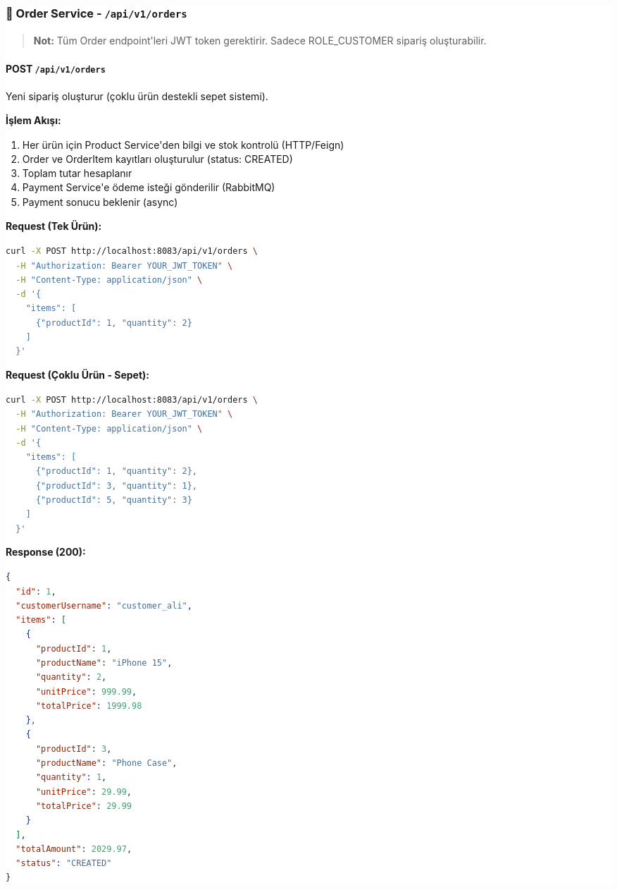 ### 🛒 Order Service - `/api/v1/orders`

> **Not:** Tüm Order endpoint'leri JWT token gerektirir. Sadece ROLE_CUSTOMER sipariş oluşturabilir.

#### POST `/api/v1/orders`
Yeni sipariş oluşturur (çoklu ürün destekli sepet sistemi).

**İşlem Akışı:**
1. Her ürün için Product Service'den bilgi ve stok kontrolü (HTTP/Feign)
2. Order ve OrderItem kayıtları oluşturulur (status: CREATED)
3. Toplam tutar hesaplanır
4. Payment Service'e ödeme isteği gönderilir (RabbitMQ)
5. Payment sonucu beklenir (async)

**Request (Tek Ürün):**
```bash
curl -X POST http://localhost:8083/api/v1/orders \
  -H "Authorization: Bearer YOUR_JWT_TOKEN" \
  -H "Content-Type: application/json" \
  -d '{
    "items": [
      {"productId": 1, "quantity": 2}
    ]
  }'
```

**Request (Çoklu Ürün - Sepet):**
```bash
curl -X POST http://localhost:8083/api/v1/orders \
  -H "Authorization: Bearer YOUR_JWT_TOKEN" \
  -H "Content-Type: application/json" \
  -d '{
    "items": [
      {"productId": 1, "quantity": 2},
      {"productId": 3, "quantity": 1},
      {"productId": 5, "quantity": 3}
    ]
  }'
```

**Response (200):**
```json
{
  "id": 1,
  "customerUsername": "customer_ali",
  "items": [
    {
      "productId": 1,
      "productName": "iPhone 15",
      "quantity": 2,
      "unitPrice": 999.99,
      "totalPrice": 1999.98
    },
    {
      "productId": 3,
      "productName": "Phone Case",
      "quantity": 1,
      "unitPrice": 29.99,
      "totalPrice": 29.99
    }
  ],
  "totalAmount": 2029.97,
  "status": "CREATED"
}
```
